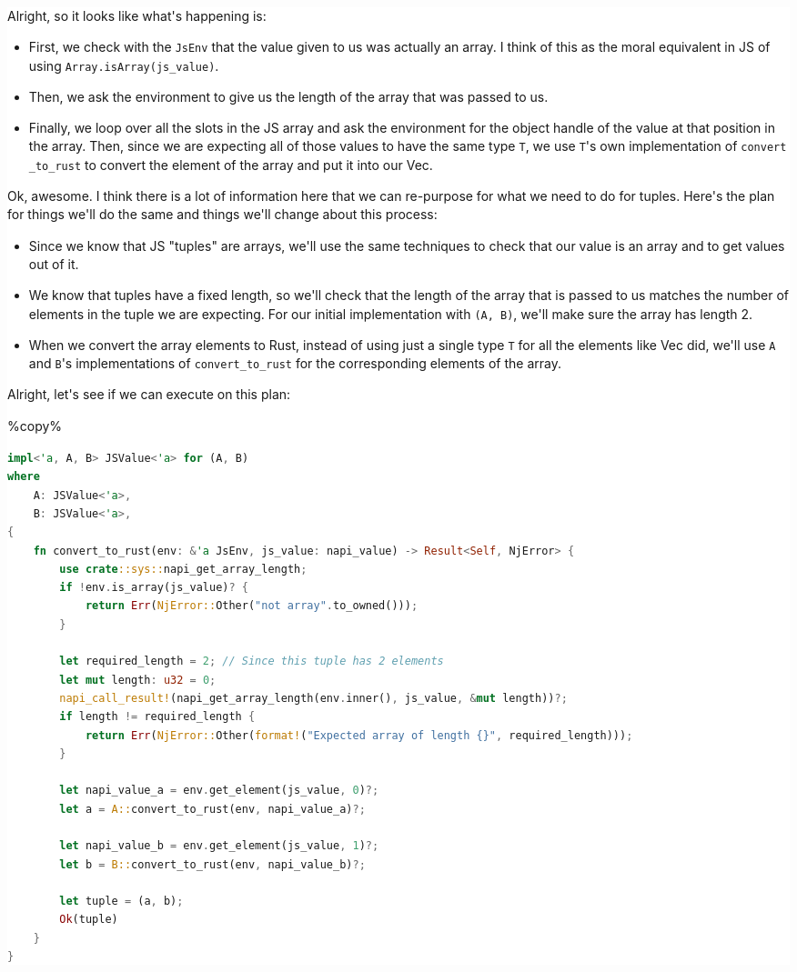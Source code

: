 Alright, so it looks like what's happening is:

- First, we check with the `JsEnv` that the value given to us was actually an array.
I think of this as the moral equivalent in JS of using `Array.isArray(js_value)`.

- Then, we ask the environment to give us the length of the array that was passed to us.

- Finally, we loop over all the slots in the JS array and ask the environment for the
object handle of the value at that position in the array. Then, since we are expecting
all of those values to have the same type `T`, we use `T`'s own implementation of
`convert_to_rust` to convert the element of the array and put it into our Vec.

Ok, awesome. I think there is a lot of information here that we can re-purpose for
what we need to do for tuples. Here's the plan for things we'll do the same and things
we'll change about this process:

- Since we know that JS "tuples" are arrays, we'll use the same techniques to check
that our value is an array and to get values out of it.

- We know that tuples have a fixed length, so we'll check that the length of the array
that is passed to us matches the number of elements in the tuple we are expecting. For
our initial implementation with `(A, B)`, we'll make sure the array has length 2.

- When we convert the array elements to Rust, instead of using just a single type
`T` for all the elements like Vec did, we'll use `A` and `B`'s implementations of
`convert_to_rust` for the corresponding elements of the array.

Alright, let's see if we can execute on this plan:

%copy%

```rust
impl<'a, A, B> JSValue<'a> for (A, B)
where
    A: JSValue<'a>,
    B: JSValue<'a>,
{
    fn convert_to_rust(env: &'a JsEnv, js_value: napi_value) -> Result<Self, NjError> {
        use crate::sys::napi_get_array_length;
        if !env.is_array(js_value)? {
            return Err(NjError::Other("not array".to_owned()));
        }

        let required_length = 2; // Since this tuple has 2 elements
        let mut length: u32 = 0;
        napi_call_result!(napi_get_array_length(env.inner(), js_value, &mut length))?;
        if length != required_length {
            return Err(NjError::Other(format!("Expected array of length {}", required_length)));
        }

        let napi_value_a = env.get_element(js_value, 0)?;
        let a = A::convert_to_rust(env, napi_value_a)?;

        let napi_value_b = env.get_element(js_value, 1)?;
        let b = B::convert_to_rust(env, napi_value_b)?;

        let tuple = (a, b);
        Ok(tuple)
    }
}
```
